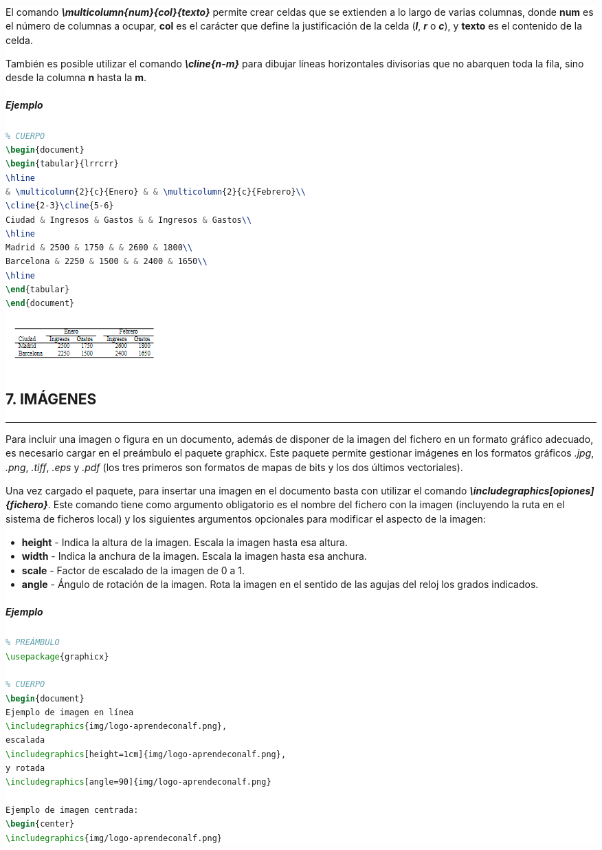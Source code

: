 El comando ***\multicolumn{num}{col}{texto}*** permite crear celdas que se extienden a lo largo de varias columnas, donde **num** es el número de columnas a ocupar, **col** es el carácter que define la justificación de la celda (***l***, ***r*** o ***c***), y **texto** es el contenido de la celda.

También es posible utilizar el comando ***\cline{n-m}*** para dibujar líneas horizontales divisorias que no abarquen toda la fila, sino desde la columna **n** hasta la **m**.

##### Ejemplo
~~~~ latex
% CUERPO
\begin{document}
\begin{tabular}{lrrcrr}
\hline
& \multicolumn{2}{c}{Enero} & & \multicolumn{2}{c}{Febrero}\\
\cline{2-3}\cline{5-6}
Ciudad & Ingresos & Gastos & & Ingresos & Gastos\\
\hline
Madrid & 2500 & 1750 & & 2600 & 1800\\
Barcelona & 2250 & 1500 & & 2400 & 1650\\
\hline
\end{tabular}
\end{document}
~~~~
![](Fotos/Manual_LaTeX/6_Tablas/pdflatex3.PNG)

## 7. IMÁGENES
---
Para incluir una imagen o figura en un documento, además de disponer de la imagen del fichero en un formato gráfico adecuado, es necesario cargar en el preámbulo el paquete graphicx. Este paquete permite gestionar imágenes en los formatos gráficos *.jpg*, *.png*, *.tiff*, *.eps* y *.pdf* (los tres primeros son formatos de mapas de bits y los dos últimos vectoriales).

Una vez cargado el paquete, para insertar una imagen en el documento basta con utilizar el comando ***\includegraphics[opiones]{fichero}***. Este comando tiene como argumento obligatorio es el nombre del fichero con la imagen (incluyendo la ruta en el sistema de ficheros local) y los siguientes argumentos opcionales para modificar el aspecto de la
imagen:
- **height** - Indica la altura de la imagen. Escala la imagen hasta esa altura.
- **width** - Indica la anchura de la imagen. Escala la imagen hasta esa anchura.
- **scale** - Factor de escalado de la imagen de 0 a 1.
- **angle** - Ángulo de rotación de la imagen. Rota la imagen en el sentido de las agujas del reloj los grados indicados.

##### Ejemplo
~~~~ latex
% PREÁMBULO
\usepackage{graphicx}

% CUERPO
\begin{document}
Ejemplo de imagen en línea
\includegraphics{img/logo-aprendeconalf.png},
escalada
\includegraphics[height=1cm]{img/logo-aprendeconalf.png},
y rotada
\includegraphics[angle=90]{img/logo-aprendeconalf.png}

Ejemplo de imagen centrada:
\begin{center}
\includegraphics{img/logo-aprendeconalf.png}
~~~~

[^1]: Una codificación de fuente es un mapeo de los códigos de caracteres a los glifos de la fuente que se utilizan para componer su salida.
[^2]: Para un listado más exhaustivo de los símbolos matemáticos de *LaTeX*, puede consultarse el documento *[The Great, Big List of LaTeX Symbols](Fotos/Manual_LaTeX/LaTeX_symbols.pdf)*.